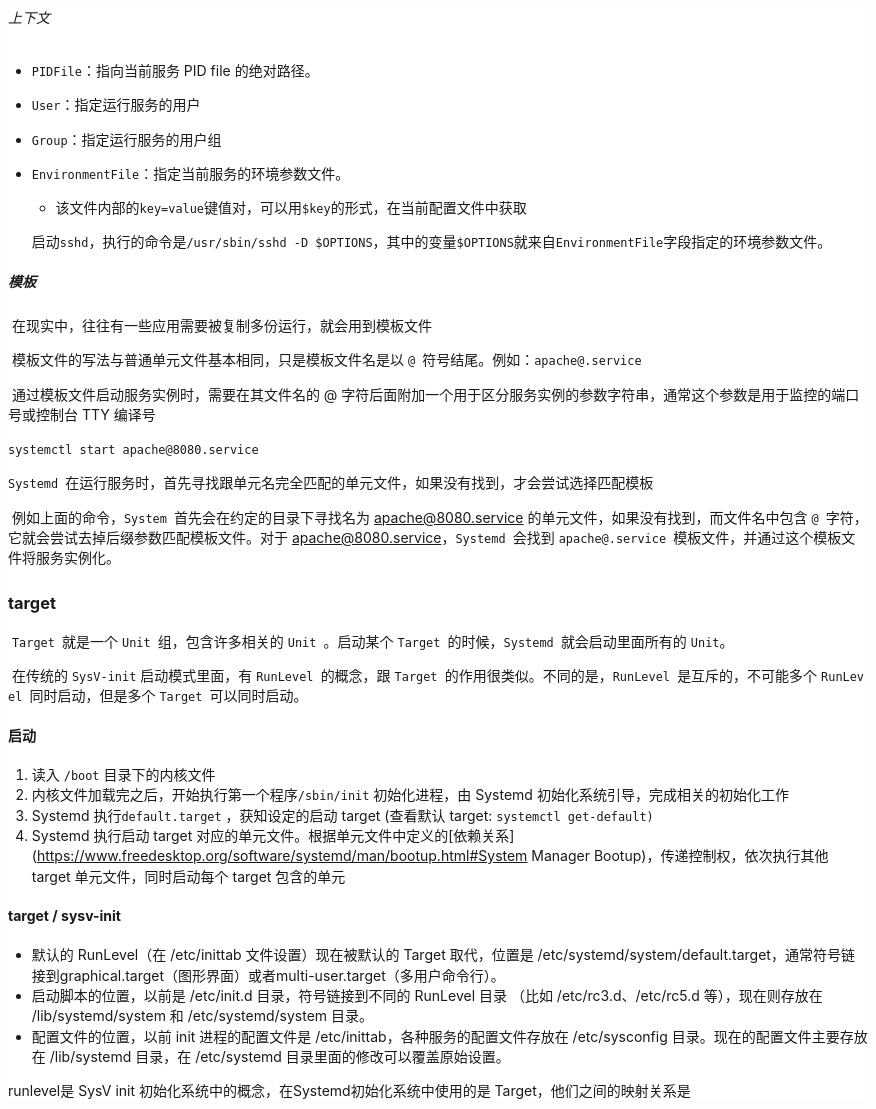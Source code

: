 ######   上下文

- `PIDFile`：指向当前服务 PID file 的绝对路径。

- `User`：指定运行服务的用户

- `Group`：指定运行服务的用户组

- `EnvironmentFile`：指定当前服务的环境参数文件。

  - 该文件内部的`key=value`键值对，可以用`$key`的形式，在当前配置文件中获取

  启动`sshd`，执行的命令是`/usr/sbin/sshd -D $OPTIONS`，其中的变量`$OPTIONS`就来自`EnvironmentFile`字段指定的环境参数文件。



##### 模板

​		在现实中，往往有一些应用需要被复制多份运行，就会用到模板文件

​		模板文件的写法与普通单元文件基本相同，只是模板文件名是以 `@ `符号结尾。例如：`apache@.service`

​		通过模板文件启动服务实例时，需要在其文件名的 @ 字符后面附加一个用于区分服务实例的参数字符串，通常这个参数是用于监控的端口号或控制台 TTY 编译号

```shell
systemctl start apache@8080.service
```

​		`Systemd `在运行服务时，首先寻找跟单元名完全匹配的单元文件，如果没有找到，才会尝试选择匹配模板

​		例如上面的命令，`System `首先会在约定的目录下寻找名为 [apache@8080.service](mailto:apache@8080.service) 的单元文件，如果没有找到，而文件名中包含 `@ `字符，它就会尝试去掉后缀参数匹配模板文件。对于 [apache@8080.service](mailto:apache@8080.service)，`Systemd `会找到 `apache@.service `模板文件，并通过这个模板文件将服务实例化。



### target

​		`Target `就是一个 `Unit `组，包含许多相关的 `Unit `。启动某个 `Target `的时候，`Systemd `就会启动里面所有的 `Unit`。

​		在传统的 `SysV-init` 启动模式里面，有 `RunLevel `的概念，跟 `Target `的作用很类似。不同的是，`RunLevel `是互斥的，不可能多个 `RunLevel `同时启动，但是多个 `Target `可以同时启动。

#### 启动

1. 读入 `/boot` 目录下的内核文件
2. 内核文件加载完之后，开始执行第一个程序`/sbin/init` 初始化进程，由 Systemd 初始化系统引导，完成相关的初始化工作
3. Systemd 执行`default.target` ，获知设定的启动 target (查看默认 target: `systemctl get-default)`
4. Systemd 执行启动 target 对应的单元文件。根据单元文件中定义的[依赖关系](https://www.freedesktop.org/software/systemd/man/bootup.html#System Manager Bootup)，传递控制权，依次执行其他 target 单元文件，同时启动每个 target 包含的单元

#### target  / sysv-init

- 默认的 RunLevel（在 /etc/inittab 文件设置）现在被默认的 Target 取代，位置是 /etc/systemd/system/default.target，通常符号链接到graphical.target（图形界面）或者multi-user.target（多用户命令行）。
- 启动脚本的位置，以前是 /etc/init.d 目录，符号链接到不同的 RunLevel 目录 （比如 /etc/rc3.d、/etc/rc5.d 等），现在则存放在 /lib/systemd/system 和 /etc/systemd/system 目录。
- 配置文件的位置，以前 init 进程的配置文件是 /etc/inittab，各种服务的配置文件存放在 /etc/sysconfig 目录。现在的配置文件主要存放在 /lib/systemd 目录，在 /etc/systemd 目录里面的修改可以覆盖原始设置。

runlevel是 SysV init 初始化系统中的概念，在Systemd初始化系统中使用的是 Target，他们之间的映射关系是
